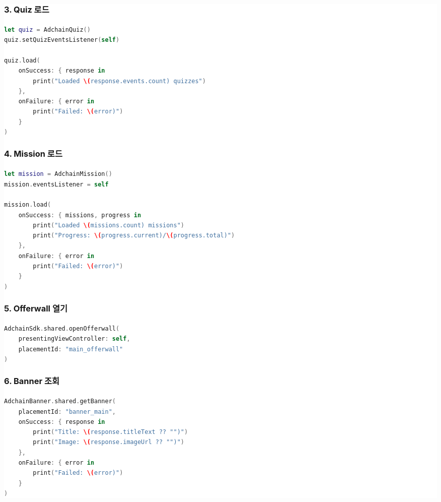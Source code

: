 ### 3. Quiz 로드

```swift
let quiz = AdchainQuiz()
quiz.setQuizEventsListener(self)

quiz.load(
    onSuccess: { response in
        print("Loaded \(response.events.count) quizzes")
    },
    onFailure: { error in
        print("Failed: \(error)")
    }
)
```

### 4. Mission 로드

```swift
let mission = AdchainMission()
mission.eventsListener = self

mission.load(
    onSuccess: { missions, progress in
        print("Loaded \(missions.count) missions")
        print("Progress: \(progress.current)/\(progress.total)")
    },
    onFailure: { error in
        print("Failed: \(error)")
    }
)
```

### 5. Offerwall 열기

```swift
AdchainSdk.shared.openOfferwall(
    presentingViewController: self,
    placementId: "main_offerwall"
)
```

### 6. Banner 조회

```swift
AdchainBanner.shared.getBanner(
    placementId: "banner_main",
    onSuccess: { response in
        print("Title: \(response.titleText ?? "")")
        print("Image: \(response.imageUrl ?? "")")
    },
    onFailure: { error in
        print("Failed: \(error)")
    }
)
```
